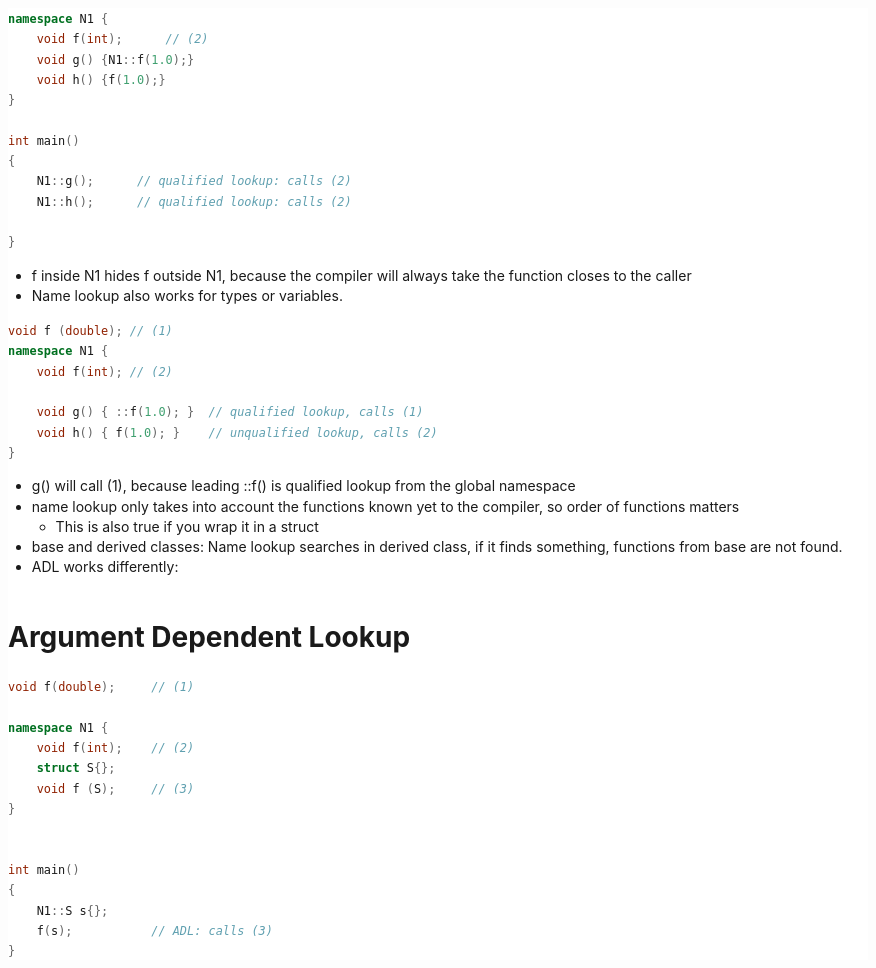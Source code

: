 ```c++
namespace N1 {
	void f(int);      // (2)
	void g() {N1::f(1.0);}
	void h() {f(1.0);}
}

int main()
{
	N1::g();      // qualified lookup: calls (2)
	N1::h();      // qualified lookup: calls (2)
	
}
```

- f inside N1 hides f outside N1, because the compiler will always take the function closes to the caller
- Name lookup also works for types or variables.

```c++
void f (double); // (1)
namespace N1 {
	void f(int); // (2)

	void g() { ::f(1.0); }  // qualified lookup, calls (1)
	void h() { f(1.0); }    // unqualified lookup, calls (2)
}

```

- g() will call (1), because leading ::f() is qualified lookup from the global namespace
- name lookup only takes into account the functions known yet to the compiler, so order of functions matters
    - This is also true if you wrap it in a struct
- base and derived classes: Name lookup searches in derived class, if it finds something, functions from base are not found.
- ADL works differently:

# Argument Dependent Lookup

```c++
void f(double);     // (1)

namespace N1 {
	void f(int);    // (2)
	struct S{};
	void f (S);     // (3)
}


int main()
{
	N1::S s{};
	f(s);           // ADL: calls (3)  
}
```
